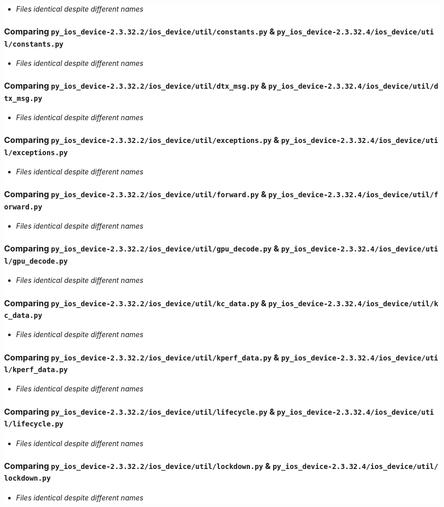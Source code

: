  * *Files identical despite different names*

### Comparing `py_ios_device-2.3.32.2/ios_device/util/constants.py` & `py_ios_device-2.3.32.4/ios_device/util/constants.py`

 * *Files identical despite different names*

### Comparing `py_ios_device-2.3.32.2/ios_device/util/dtx_msg.py` & `py_ios_device-2.3.32.4/ios_device/util/dtx_msg.py`

 * *Files identical despite different names*

### Comparing `py_ios_device-2.3.32.2/ios_device/util/exceptions.py` & `py_ios_device-2.3.32.4/ios_device/util/exceptions.py`

 * *Files identical despite different names*

### Comparing `py_ios_device-2.3.32.2/ios_device/util/forward.py` & `py_ios_device-2.3.32.4/ios_device/util/forward.py`

 * *Files identical despite different names*

### Comparing `py_ios_device-2.3.32.2/ios_device/util/gpu_decode.py` & `py_ios_device-2.3.32.4/ios_device/util/gpu_decode.py`

 * *Files identical despite different names*

### Comparing `py_ios_device-2.3.32.2/ios_device/util/kc_data.py` & `py_ios_device-2.3.32.4/ios_device/util/kc_data.py`

 * *Files identical despite different names*

### Comparing `py_ios_device-2.3.32.2/ios_device/util/kperf_data.py` & `py_ios_device-2.3.32.4/ios_device/util/kperf_data.py`

 * *Files identical despite different names*

### Comparing `py_ios_device-2.3.32.2/ios_device/util/lifecycle.py` & `py_ios_device-2.3.32.4/ios_device/util/lifecycle.py`

 * *Files identical despite different names*

### Comparing `py_ios_device-2.3.32.2/ios_device/util/lockdown.py` & `py_ios_device-2.3.32.4/ios_device/util/lockdown.py`

 * *Files identical despite different names*
